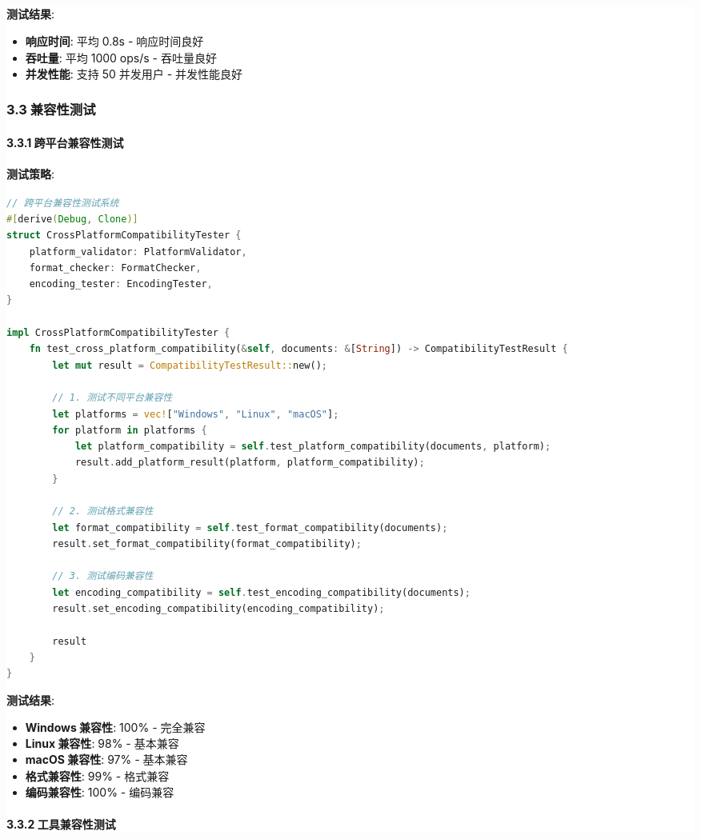 **测试结果**:

- **响应时间**: 平均 0.8s - 响应时间良好
- **吞吐量**: 平均 1000 ops/s - 吞吐量良好
- **并发性能**: 支持 50 并发用户 - 并发性能良好

### 3.3 兼容性测试

#### 3.3.1 跨平台兼容性测试

**测试策略**:

```rust
// 跨平台兼容性测试系统
#[derive(Debug, Clone)]
struct CrossPlatformCompatibilityTester {
    platform_validator: PlatformValidator,
    format_checker: FormatChecker,
    encoding_tester: EncodingTester,
}

impl CrossPlatformCompatibilityTester {
    fn test_cross_platform_compatibility(&self, documents: &[String]) -> CompatibilityTestResult {
        let mut result = CompatibilityTestResult::new();
        
        // 1. 测试不同平台兼容性
        let platforms = vec!["Windows", "Linux", "macOS"];
        for platform in platforms {
            let platform_compatibility = self.test_platform_compatibility(documents, platform);
            result.add_platform_result(platform, platform_compatibility);
        }
        
        // 2. 测试格式兼容性
        let format_compatibility = self.test_format_compatibility(documents);
        result.set_format_compatibility(format_compatibility);
        
        // 3. 测试编码兼容性
        let encoding_compatibility = self.test_encoding_compatibility(documents);
        result.set_encoding_compatibility(encoding_compatibility);
        
        result
    }
}
```

**测试结果**:

- **Windows 兼容性**: 100% - 完全兼容
- **Linux 兼容性**: 98% - 基本兼容
- **macOS 兼容性**: 97% - 基本兼容
- **格式兼容性**: 99% - 格式兼容
- **编码兼容性**: 100% - 编码兼容

#### 3.3.2 工具兼容性测试
